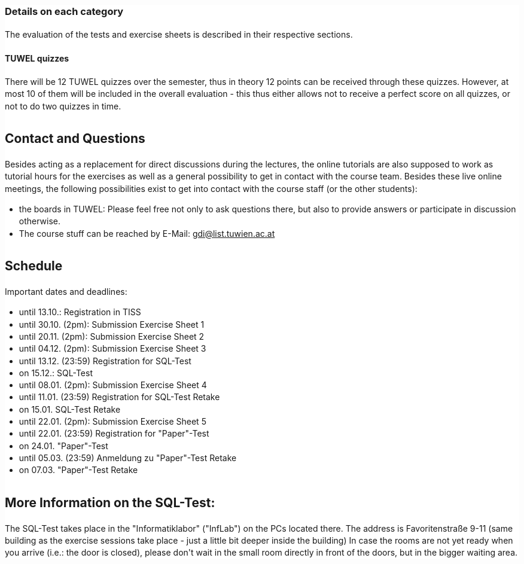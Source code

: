 ### Details on each category

The evaluation of the tests and exercise sheets is described in their respective sections.

#### TUWEL quizzes

There will be 12 TUWEL quizzes over the semester, thus in theory 12 points can be received through these quizzes. 
However, at most 10 of them will be included in the overall evaluation - this thus either allows not to receive
a perfect score on all quizzes, or not to do two quizzes in time.  




## Contact and Questions

Besides acting as a replacement for direct discussions during the lectures, the online tutorials are also supposed to 
work as tutorial hours for the exercises as well as a general possibility to get in contact with the course team.
Besides these live online meetings, the following possibilities exist to get into contact with the course staff (or 
the other students):

- the boards in TUWEL: Please feel free not only to ask questions there, 
  but also to provide answers or participate in discussion otherwise. 
- The course stuff can be reached by E-Mail: gdi@list.tuwien.ac.at 


## Schedule

Important dates and deadlines:

- until 13.10.: Registration in TISS
- until 30.10. (2pm): Submission Exercise Sheet 1
- until 20.11. (2pm): Submission Exercise Sheet 2
- until 04.12. (2pm): Submission Exercise Sheet 3
- until 13.12. (23:59) 	Registration for SQL-Test
- on 15.12.: SQL-Test
- until 08.01. (2pm): Submission Exercise Sheet 4
- until 11.01. (23:59) 	Registration for SQL-Test Retake
- on 15.01. SQL-Test Retake
- until 22.01. (2pm): Submission Exercise Sheet 5
- until 22.01. (23:59) 	Registration for "Paper"-Test
- on 24.01. "Paper"-Test
- until 05.03. (23:59) 	Anmeldung zu "Paper"-Test Retake
- on 07.03. "Paper"-Test Retake



## More Information on the SQL-Test:

The SQL-Test takes place in the "Informatiklabor" ("InfLab") on the PCs located there. The address is
Favoritenstraße 9-11 (same building as the exercise sessions take place - just a little bit deeper inside the building)
In case the rooms are not yet ready when you arrive (i.e.: the door is closed), please don't wait in the small room
directly in front of the doors, but in the bigger waiting area.
